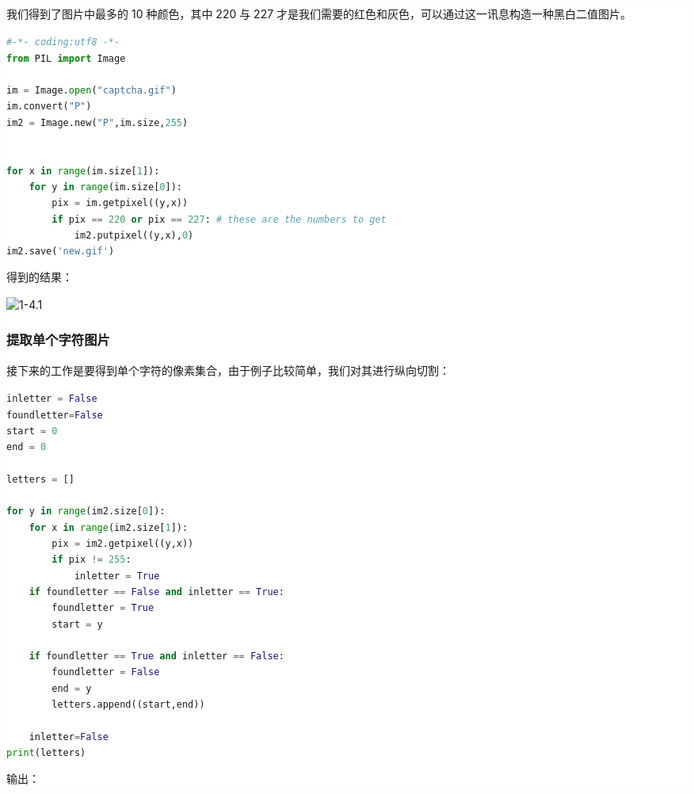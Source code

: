 我们得到了图片中最多的 10 种颜色，其中 220 与 227 才是我们需要的红色和灰色，可以通过这一讯息构造一种黑白二值图片。

```python
#-*- coding:utf8 -*-
from PIL import Image

im = Image.open("captcha.gif")
im.convert("P")
im2 = Image.new("P",im.size,255)


for x in range(im.size[1]):
    for y in range(im.size[0]):
        pix = im.getpixel((y,x))
        if pix == 220 or pix == 227: # these are the numbers to get
            im2.putpixel((y,x),0)
im2.save('new.gif')
```

得到的结果：

![1-4.1](https://doc.shiyanlou.com/document-uid8834labid1165timestamp1468333402984.png/wm)

### 提取单个字符图片

接下来的工作是要得到单个字符的像素集合，由于例子比较简单，我们对其进行纵向切割：

```python
inletter = False
foundletter=False
start = 0
end = 0

letters = []

for y in range(im2.size[0]):
    for x in range(im2.size[1]):
        pix = im2.getpixel((y,x))
        if pix != 255:
            inletter = True
    if foundletter == False and inletter == True:
        foundletter = True
        start = y

    if foundletter == True and inletter == False:
        foundletter = False
        end = y
        letters.append((start,end))

    inletter=False
print(letters)
```

输出：
